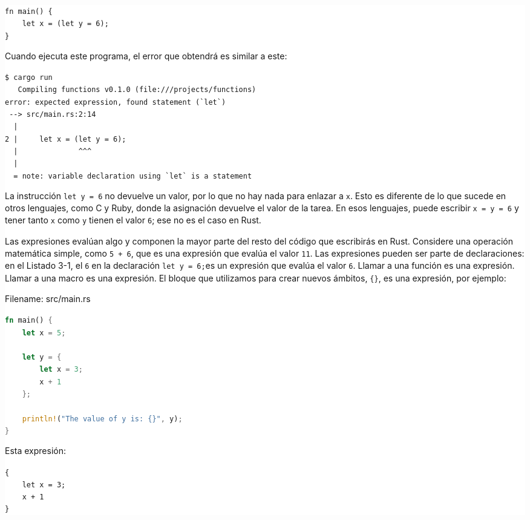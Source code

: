 ```rust,ignore
fn main() {
    let x = (let y = 6);
}
```

Cuando ejecuta este programa, el error que obtendrá es similar a este:

```text
$ cargo run
   Compiling functions v0.1.0 (file:///projects/functions)
error: expected expression, found statement (`let`)
 --> src/main.rs:2:14
  |
2 |     let x = (let y = 6);
  |              ^^^
  |
  = note: variable declaration using `let` is a statement
```

La instrucción `let y = 6` no devuelve un valor, por lo que no hay nada para
enlazar a `x`. Esto es diferente de lo que sucede en otros lenguajes, como
C y Ruby, donde la asignación devuelve el valor de la tarea. En esos
lenguajes, puede escribir `x = y = 6` y tener tanto `x` como `y` tienen el valor
`6`; ese no es el caso en Rust.

Las expresiones evalúan algo y componen la mayor parte del resto del código que
escribirás en Rust. Considere una operación matemática simple, como `5 + 6`, que
es una expresión que evalúa el valor `11`. Las expresiones pueden ser parte de
declaraciones: en el Listado 3-1, el `6` en la declaración ` let y = 6; `es un
expresión que evalúa el valor `6`. Llamar a una función es una expresión. 
Llamar a una macro es una expresión. El bloque que utilizamos para crear nuevos ámbitos,
`{}`, es una expresión, por ejemplo:

<span class="filename">Filename: src/main.rs</span>

```rust
fn main() {
    let x = 5;

    let y = {
        let x = 3;
        x + 1
    };

    println!("The value of y is: {}", y);
}
```

Esta expresión:

```rust,ignore
{
    let x = 3;
    x + 1
}
```
